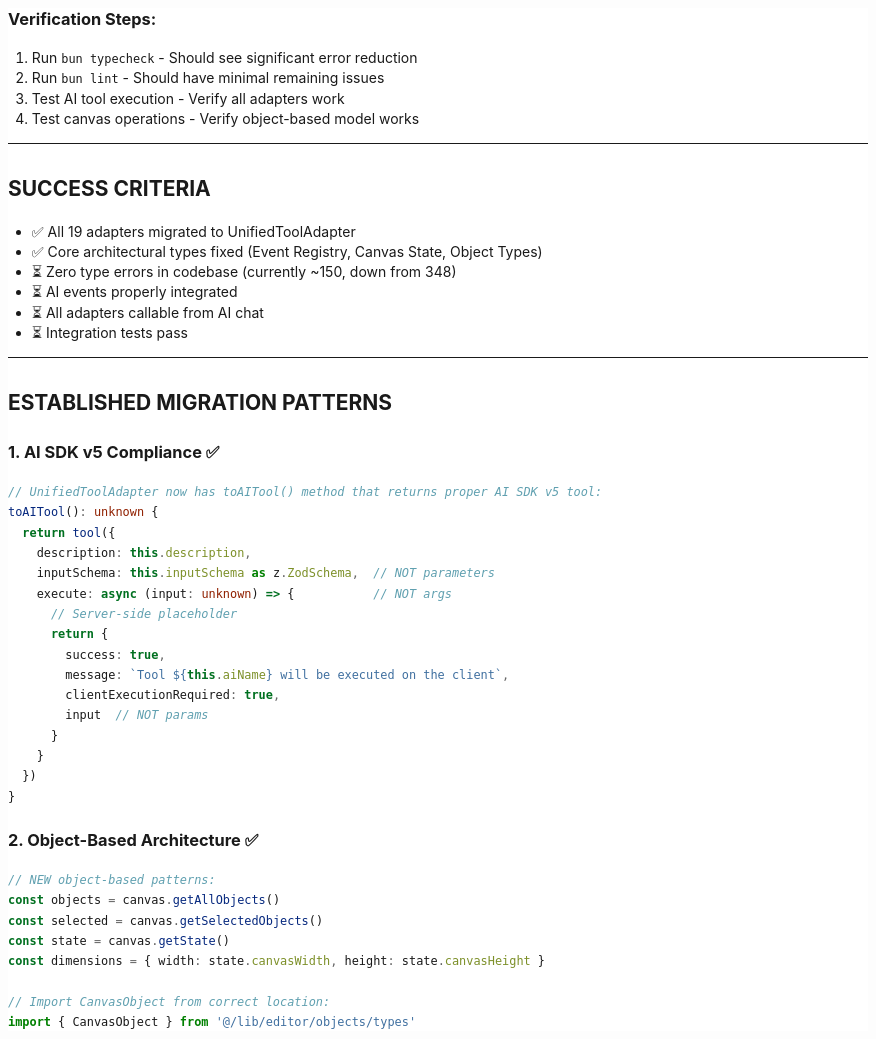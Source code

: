 ### Verification Steps:
1. Run `bun typecheck` - Should see significant error reduction
2. Run `bun lint` - Should have minimal remaining issues
3. Test AI tool execution - Verify all adapters work
4. Test canvas operations - Verify object-based model works

---

## SUCCESS CRITERIA
- ✅ All 19 adapters migrated to UnifiedToolAdapter
- ✅ Core architectural types fixed (Event Registry, Canvas State, Object Types)
- ⏳ Zero type errors in codebase (currently ~150, down from 348)
- ⏳ AI events properly integrated
- ⏳ All adapters callable from AI chat
- ⏳ Integration tests pass

---

## ESTABLISHED MIGRATION PATTERNS

### 1. AI SDK v5 Compliance ✅
```typescript
// UnifiedToolAdapter now has toAITool() method that returns proper AI SDK v5 tool:
toAITool(): unknown {
  return tool({
    description: this.description,
    inputSchema: this.inputSchema as z.ZodSchema,  // NOT parameters
    execute: async (input: unknown) => {           // NOT args
      // Server-side placeholder
      return {
        success: true,
        message: `Tool ${this.aiName} will be executed on the client`,
        clientExecutionRequired: true,
        input  // NOT params
      }
    }
  })
}
```

### 2. Object-Based Architecture ✅
```typescript
// NEW object-based patterns:
const objects = canvas.getAllObjects()
const selected = canvas.getSelectedObjects()
const state = canvas.getState()
const dimensions = { width: state.canvasWidth, height: state.canvasHeight }

// Import CanvasObject from correct location:
import { CanvasObject } from '@/lib/editor/objects/types'
```
